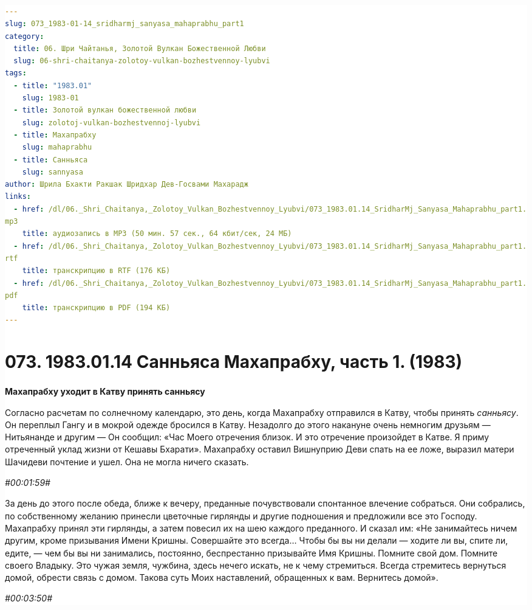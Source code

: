 ```yaml
---
slug: 073_1983-01-14_sridharmj_sanyasa_mahaprabhu_part1
category:
  title: 06. Шри Чайтанья, Золотой Вулкан Божественной Любви
  slug: 06-shri-chaitanya-zolotoy-vulkan-bozhestvennoy-lyubvi
tags:
  - title: "1983.01"
    slug: 1983-01
  - title: Золотой вулкан божественной любви
    slug: zolotoj-vulkan-bozhestvennoj-lyubvi
  - title: Махапрабху
    slug: mahaprabhu
  - title: Санньяса
    slug: sannyasa
author: Шрила Бхакти Ракшак Шридхар Дев-Госвами Махарадж
links:
  - href: /dl/06._Shri_Chaitanya,_Zolotoy_Vulkan_Bozhestvennoy_Lyubvi/073_1983.01.14_SridharMj_Sanyasa_Mahaprabhu_part1.mp3
    title: аудиозапись в MP3 (50 мин. 57 сек., 64 кбит/сек, 24 МБ)
  - href: /dl/06._Shri_Chaitanya,_Zolotoy_Vulkan_Bozhestvennoy_Lyubvi/073_1983.01.14_SridharMj_Sanyasa_Mahaprabhu_part1.rtf
    title: транскрипцию в RTF (176 КБ)
  - href: /dl/06._Shri_Chaitanya,_Zolotoy_Vulkan_Bozhestvennoy_Lyubvi/073_1983.01.14_SridharMj_Sanyasa_Mahaprabhu_part1.pdf
    title: транскрипцию в PDF (194 КБ)
---
```


# 073. 1983.01.14 Санньяса Махапрабху, часть 1. (1983)

**Махапрабху уходит в Катву принять санньясу**

Согласно расчетам по солнечному календарю, это день, когда Махапрабху отправился в Катву, чтобы принять *санньясу*. Он переплыл Гангу и в мокрой одежде бросился в Катву. Незадолго до этого накануне очень немногим друзьям — Нитьянанде и другим — Он сообщил: «Час Моего отречения близок. И это отречение произойдет в Катве. Я приму отреченный уклад жизни от Кешавы Бхарати». Махапрабху оставил Вишнуприю Деви спать на ее ложе, выразил матери Шачидеви почтение и ушел. Она не могла ничего сказать.

*#00:01:59#*

За день до этого после обеда, ближе к вечеру, преданные почувствовали спонтанное влечение собраться. Они собрались, по собственному желанию принесли цветочные гирлянды и другие подношения и предложили все это Господу. Махапрабху принял эти гирлянды, а затем повесил их на шею каждого преданного. И сказал им: «Не занимайтесь ничем другим, кроме призывания Имени Кришны. Совершайте это всегда… Чтобы бы вы ни делали — ходите ли вы, спите ли, едите, — чем бы вы ни занимались, постоянно, беспрестанно призывайте Имя Кришны. Помните свой дом. Помните своего Владыку. Это чужая земля, чужбина, здесь нечего искать, не к чему стремиться. Всегда стремитесь вернуться домой, обрести связь с домом. Такова суть Моих наставлений, обращенных к вам. Вернитесь домой».

*#00:03:50#*
